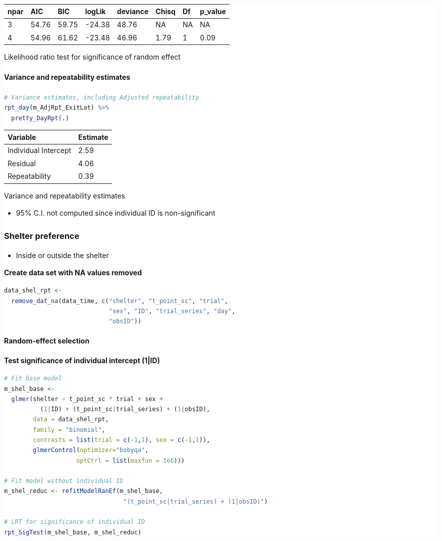 | npar | AIC   | BIC   | logLik  | deviance | Chisq | Df | p\_value |
| :--- | :---- | :---- | :------ | :------- | :---- | :- | :------- |
| 3    | 54.76 | 59.75 | \-24.38 | 48.76    | NA    | NA | NA       |
| 4    | 54.96 | 61.62 | \-23.48 | 46.96    | 1.79  | 1  | 0.09     |

Likelihood ratio test for significance of random effect

#### Variance and repeatability estimates

``` r
# Variance estimates, including Adjusted repeatability 
rpt_day(m_AdjRpt_ExitLat) %>%
  pretty_DayRpt(.)
```

| Variable             | Estimate |
| :------------------- | :------- |
| Individual Intercept | 2.59     |
| Residual             | 4.06     |
| Repeatability        | 0.39     |

Variance and repeatability estimates

  - 95% C.I. not computed since individual ID is non-significant

### Shelter preference

  - Inside or outside the shelter

**Create data set with NA values removed**

``` r
data_shel_rpt <- 
  remove_dat_na(data_time, c("shelter", "t_point_sc", "trial",
                             "sex", "ID", "trial_series", "day",
                             "obsID"))
```

#### Random-effect selection

**Test significance of individual intercept (1|ID)**

``` r
# Fit base model
m_shel_base <- 
  glmer(shelter ~ t_point_sc * trial + sex +
          (1|ID) + (t_point_sc|trial_series) + (1|obsID),
        data = data_shel_rpt,
        family = "binomial", 
        contrasts = list(trial = c(-1,1), sex = c(-1,1)),
        glmerControl(optimizer="bobyqa",
                    optCtrl = list(maxfun = 1e6)))

# Fit model without individual ID
m_shel_reduc <- refitModelRanEf(m_shel_base,
                                 "(t_point_sc|trial_series) + (1|obsID)")

# LRT for significance of individual ID
rpt_SigTest(m_shel_base, m_shel_reduc)
```

